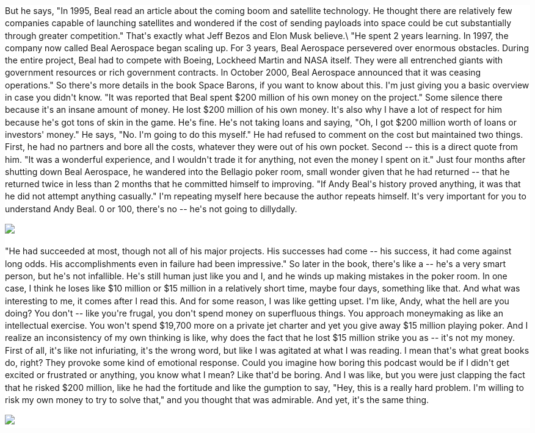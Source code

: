 But he says, "In 1995, Beal read an article about the coming boom and satellite technology. He thought there are relatively few companies capable of launching satellites and wondered if the cost of sending payloads into space could be cut substantially through greater competition." That's exactly what Jeff Bezos and Elon Musk believe.\ "He spent 2 years learning. In 1997, the company now called Beal Aerospace began scaling up. For 3 years, Beal Aerospace persevered over enormous obstacles. During the entire project, Beal had to compete with Boeing, Lockheed Martin and NASA itself. They were all entrenched giants with government resources or rich government contracts. In October 2000, Beal Aerospace announced that it was ceasing operations." So there's more details in the book Space Barons, if you want to know about this. I'm just giving you a basic overview in case you didn't know. "It was reported that Beal spent $200 million of his own money on the project." Some silence there because it's an insane amount of money. He lost $200 million of his own money. It's also why I have a lot of respect for him because he's got tons of skin in the game. He's fine. He's not taking loans and saying, "Oh, I got $200 million worth of loans or investors' money." He says, "No. I'm going to do this myself." He had refused to comment on the cost but maintained two things. First, he had no partners and bore all the costs, whatever they were out of his own pocket. Second -- this is a direct quote from him. "It was a wonderful experience, and I wouldn't trade it for anything, not even the money I spent on it." Just four months after shutting down Beal Aerospace, he wandered into the Bellagio poker room, small wonder given that he had returned -- that he returned twice in less than 2 months that he committed himself to improving. "If Andy Beal's history proved anything, it was that he did not attempt anything casually." I'm repeating myself here because the author repeats himself. It's very important for you to understand Andy Beal. 0 or 100, there's no -- he's not going to dillydally.

![](https://www.foundersnotes.com/static/images/new_icons/chevron-down-alt-thin.svg)

"He had succeeded at most, though not all of his major projects. His successes had come -- his success, it had come against long odds. His accomplishments even in failure had been impressive." So later in the book, there's like a -- he's a very smart person, but he's not infallible. He's still human just like you and I, and he winds up making mistakes in the poker room. In one case, I think he loses like $10 million or $15 million in a relatively short time, maybe four days, something like that. And what was interesting to me, it comes after I read this. And for some reason, I was like getting upset. I'm like, Andy, what the hell are you doing? You don't -- like you're frugal, you don't spend money on superfluous things. You approach moneymaking as like an intellectual exercise. You won't spend $19,700 more on a private jet charter and yet you give away $15 million playing poker. And I realize an inconsistency of my own thinking is like, why does the fact that he lost $15 million strike you as -- it's not my money. First of all, it's like not infuriating, it's the wrong word, but like I was agitated at what I was reading. I mean that's what great books do, right? They provoke some kind of emotional response. Could you imagine how boring this podcast would be if I didn't get excited or frustrated or anything, you know what I mean? Like that'd be boring. And I was like, but you were just clapping the fact that he risked $200 million, like he had the fortitude and like the gumption to say, "Hey, this is a really hard problem. I'm willing to risk my own money to try to solve that," and you thought that was admirable. And yet, it's the same thing.

![](https://www.foundersnotes.com/static/images/new_icons/chevron-down-alt-thin.svg)
